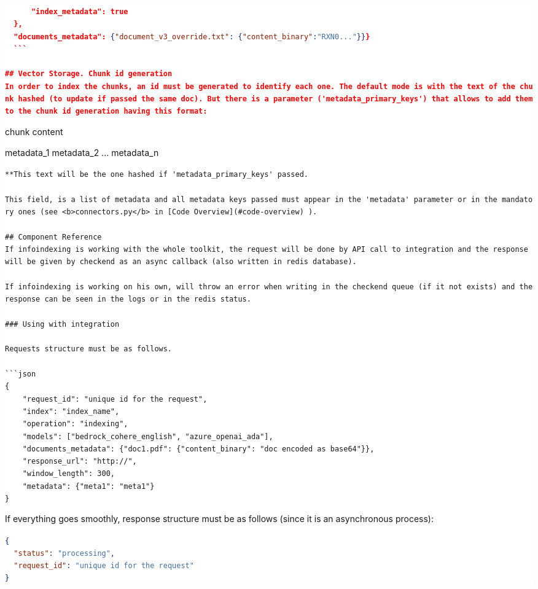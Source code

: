   ```json
        "index_metadata": true
    },
    "documents_metadata": {"document_v3_override.txt": {"content_binary":"RXN0..."}}}
    ```

## Vector Storage. Chunk id generation
In order to index the chunks, an id must be generated to identify each one. The default mode is with the text of the chunk hashed (to update if passed the same doc). But there is a parameter ('metadata_primary_keys') that allows to add them to the chunk id generation having this format:
```
chunk content 

metadata_1
metadata_2
...
metadata_n
```
**This text will be the one hashed if 'metadata_primary_keys' passed.

This field, is a list of metadata and all metadata keys passed must appear in the 'metadata' parameter or in the mandatory ones (see <b>connectors.py</b> in [Code Overview](#code-overview) ).

## Component Reference
If infoindexing is working with the whole toolkit, the request will be done by API call to integration and the response will be given by checkend as an async callback (also written in redis database).

If infoindexing is working on his own, will throw an error when writing in the checkend queue (if it not exists) and the response can be seen in the logs or in the redis status.

### Using with integration

Requests structure must be as follows.

```json
{
    "request_id": "unique id for the request",
    "index": "index_name",
    "operation": "indexing",
    "models": ["bedrock_cohere_english", "azure_openai_ada"],
    "documents_metadata": {"doc1.pdf": {"content_binary": "doc encoded as base64"}},
    "response_url": "http://",
    "window_length": 300,
    "metadata": {"meta1": "meta1"}
}
```
If everything goes smoothly, response structure must be as follows (since it is an asynchronous process):

```json
{
  "status": "processing",
  "request_id": "unique id for the request"
}
```
